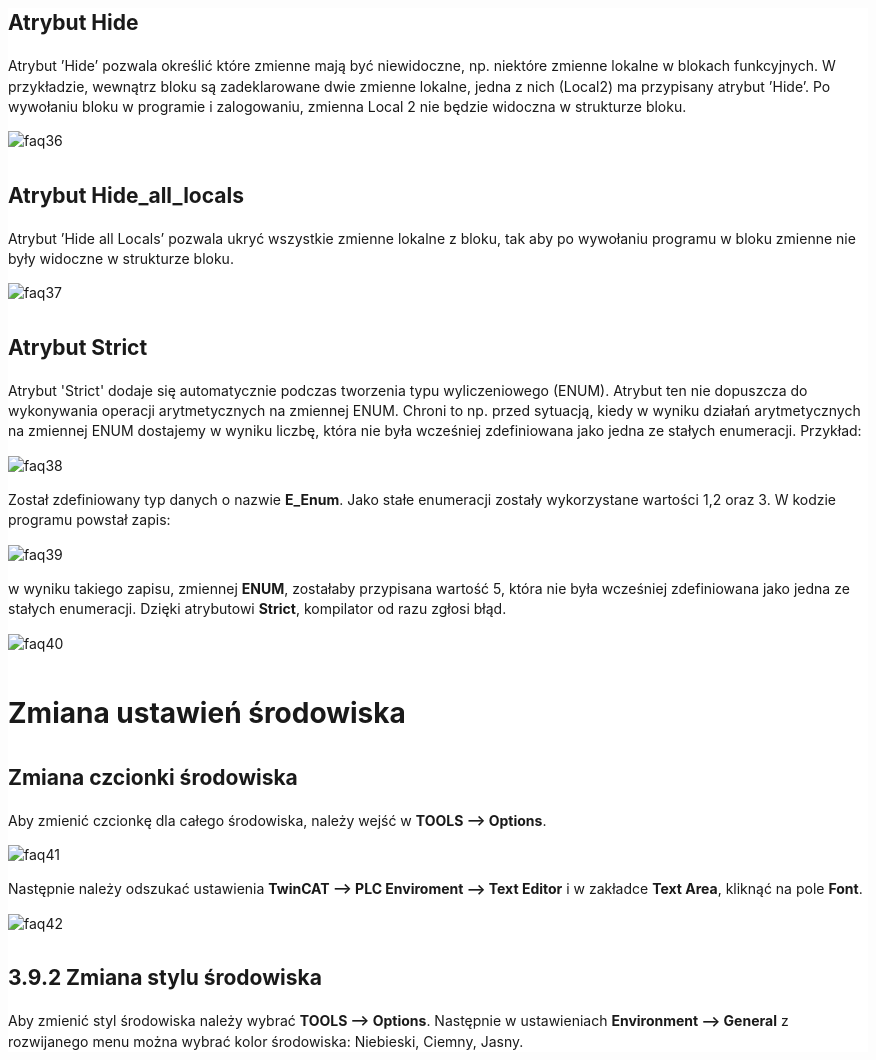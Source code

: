 ## Atrybut Hide
Atrybut ’Hide’ pozwala określić które zmienne mają być niewidoczne, np. niektóre zmienne lokalne w blokach funkcyjnych. W przykładzie, wewnątrz bloku są zadeklarowane dwie zmienne lokalne, jedna z nich (Local2) ma przypisany atrybut ’Hide’. Po wywołaniu bloku w programie i zalogowaniu, zmienna Local 2 nie będzie widoczna w strukturze bloku.

![faq36](https://ba-pl.github.io/wiki/assets/images/faq/faq36.png "faq36")

## Atrybut Hide_all_locals
Atrybut ’Hide all Locals’ pozwala ukryć wszystkie zmienne lokalne z bloku, tak aby po wywołaniu programu w bloku zmienne nie były widoczne w strukturze bloku.

![faq37](https://ba-pl.github.io/wiki/assets/images/faq/faq37.png "faq37")

## Atrybut Strict
Atrybut 'Strict' dodaje się automatycznie podczas tworzenia typu wyliczeniowego (ENUM). Atrybut ten nie dopuszcza do wykonywania operacji arytmetycznych na zmiennej ENUM. Chroni to np. przed sytuacją, kiedy w wyniku działań arytmetycznych na zmiennej ENUM dostajemy w wyniku liczbę, która nie była wcześniej zdefiniowana jako jedna ze stałych enumeracji. Przykład:

![faq38](https://ba-pl.github.io/wiki/assets/images/faq/faq38.png "faq38")

Został zdefiniowany typ danych o nazwie **E_Enum**. Jako stałe enumeracji zostały wykorzystane wartości 1,2 oraz 3. W kodzie programu powstał zapis:

![faq39](https://ba-pl.github.io/wiki/assets/images/faq/faq39.png "faq39")

w wyniku takiego zapisu, zmiennej **ENUM**, zostałaby przypisana wartość 5, która nie była wcześniej zdefiniowana jako jedna ze stałych enumeracji. Dzięki atrybutowi **Strict**, kompilator od razu zgłosi błąd.

![faq40](https://ba-pl.github.io/wiki/assets/images/faq/faq40.png "faq40")

# Zmiana ustawień środowiska
## Zmiana czcionki środowiska
Aby zmienić czcionkę dla całego środowiska, należy wejść w **TOOLS --> Options**. 

![faq41](https://ba-pl.github.io/wiki/assets/images/faq/faq41.png "faq41")

Następnie należy odszukać ustawienia **TwinCAT --> PLC Enviroment --> Text Editor** i w zakładce **Text Area**, kliknąć na pole **Font**.

![faq42](https://ba-pl.github.io/wiki/assets/images/faq/faq42.png "faq42")

## 3.9.2	Zmiana stylu środowiska
Aby zmienić styl środowiska należy wybrać **TOOLS --> Options**. Następnie w ustawieniach **Environment --> General** z rozwijanego menu można wybrać kolor środowiska: Niebieski, Ciemny, Jasny.
